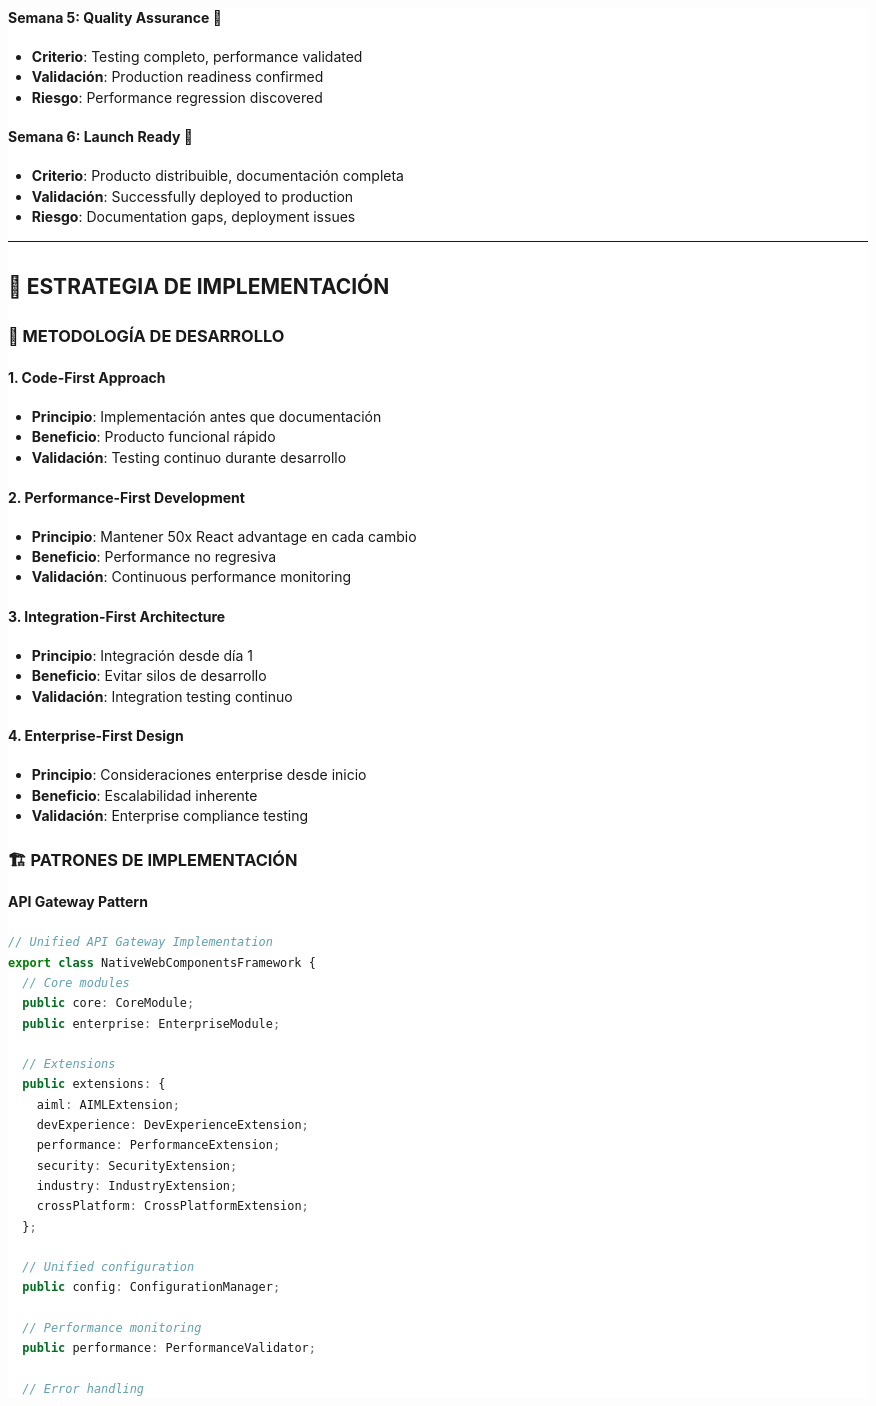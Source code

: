 #### **Semana 5: Quality Assurance** 🧪
- **Criterio**: Testing completo, performance validated
- **Validación**: Production readiness confirmed
- **Riesgo**: Performance regression discovered

#### **Semana 6: Launch Ready** 🚀
- **Criterio**: Producto distribuible, documentación completa
- **Validación**: Successfully deployed to production
- **Riesgo**: Documentation gaps, deployment issues

---

## 🔧 **ESTRATEGIA DE IMPLEMENTACIÓN**

### **🎯 METODOLOGÍA DE DESARROLLO**

#### **1. Code-First Approach**
- **Principio**: Implementación antes que documentación
- **Beneficio**: Producto funcional rápido
- **Validación**: Testing continuo durante desarrollo

#### **2. Performance-First Development**
- **Principio**: Mantener 50x React advantage en cada cambio
- **Beneficio**: Performance no regresiva
- **Validación**: Continuous performance monitoring

#### **3. Integration-First Architecture**
- **Principio**: Integración desde día 1
- **Beneficio**: Evitar silos de desarrollo
- **Validación**: Integration testing continuo

#### **4. Enterprise-First Design**
- **Principio**: Consideraciones enterprise desde inicio
- **Beneficio**: Escalabilidad inherente
- **Validación**: Enterprise compliance testing

### **🏗️ PATRONES DE IMPLEMENTACIÓN**

#### **API Gateway Pattern**
```typescript
// Unified API Gateway Implementation
export class NativeWebComponentsFramework {
  // Core modules
  public core: CoreModule;
  public enterprise: EnterpriseModule;
  
  // Extensions
  public extensions: {
    aiml: AIMLExtension;
    devExperience: DevExperienceExtension;
    performance: PerformanceExtension;
    security: SecurityExtension;
    industry: IndustryExtension;
    crossPlatform: CrossPlatformExtension;
  };
  
  // Unified configuration
  public config: ConfigurationManager;
  
  // Performance monitoring
  public performance: PerformanceValidator;
  
  // Error handling
```